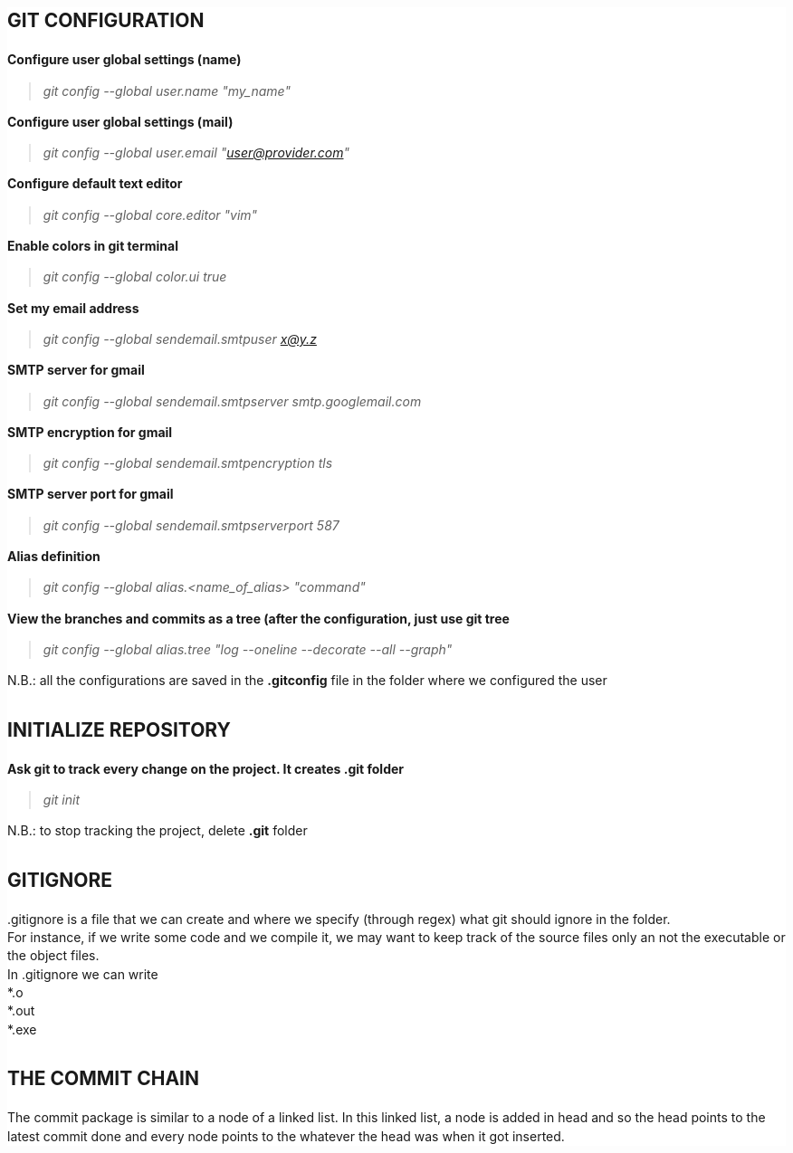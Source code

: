 ## GIT CONFIGURATION
**Configure user global settings (name)**
>*git config --global user.name "my_name"*

**Configure user global settings (mail)**
>*git config --global user.email "user@provider.com"*

**Configure default text editor**
>*git config --global core.editor "vim"*

**Enable colors in git terminal**
>*git config --global color.ui true*

**Set my email address**
>*git config --global sendemail.smtpuser x@y.z*

**SMTP server for gmail**
>*git config --global sendemail.smtpserver smtp.googlemail.com*

**SMTP encryption for gmail**
>*git config --global sendemail.smtpencryption tls*

**SMTP server port for gmail**
>*git config --global sendemail.smtpserverport 587*

**Alias definition**
>*git config --global alias.<name_of_alias> "command"*

**View the branches and commits as a tree (after the configuration, just use git tree**
>*git config --global alias.tree "log --oneline --decorate --all --graph"*

N.B.: all the configurations are saved in the **.gitconfig** file in the folder where we configured the user  

## INITIALIZE REPOSITORY
**Ask git to track every change on the project. It creates .git folder**
>*git init*  

N.B.: to stop tracking the project, delete **.git** folder

## GITIGNORE
.gitignore is a file that we can create and where we specify (through regex) what git should ignore in the folder.  
For instance, if we write some code and we compile it, we may want to keep track of the source files only an not the executable or the object
files.  
In .gitignore we can write  
\*.o  
\*.out  
\*.exe

## THE COMMIT CHAIN
The commit package is similar to a node of a linked list. In this linked list, a node is added in head and so the head points 
to the latest commit done and every node points to the whatever the head was when it got inserted.
